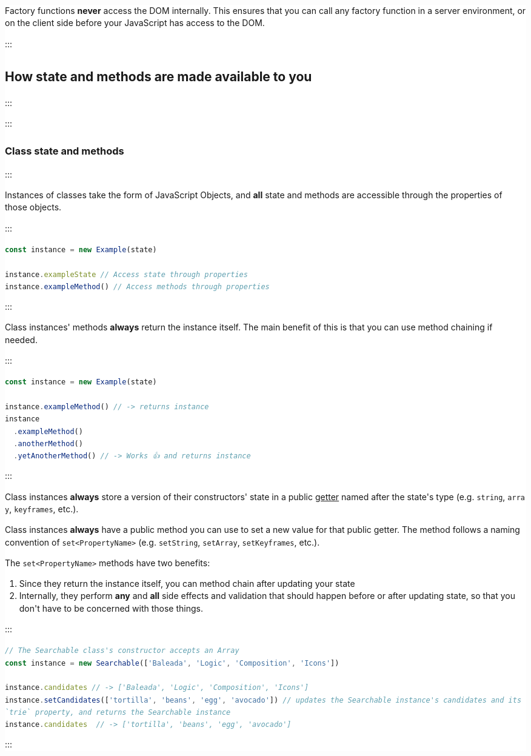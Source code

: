 Factory functions **never** access the DOM internally. This ensures that you can call any factory function in a server environment, or on the client side before your JavaScript has access to the DOM.


:::
## How state and methods are made available to you
:::

:::
### Class state and methods
:::

Instances of classes take the form of JavaScript Objects, and **all** state and methods are accessible through the properties of those objects.

:::
```js
const instance = new Example(state)

instance.exampleState // Access state through properties
instance.exampleMethod() // Access methods through properties
```
:::

Class instances' methods **always** return the instance itself. The main benefit of this is that you can use method chaining if needed.

:::
```js
const instance = new Example(state)

instance.exampleMethod() // -> returns instance
instance
  .exampleMethod()
  .anotherMethod()
  .yetAnotherMethod() // -> Works 👍 and returns instance
```
:::


Class instances **always** store a version of their constructors' state in a public [getter](https://developer.mozilla.org/en-US/docs/Web/JavaScript/Reference/Functions/get) named after the state's type (e.g. `string`, `array`, `keyframes`, etc.).

Class instances **always** have a public method you can use to set a new value for that public getter. The method follows a naming convention of `set<PropertyName>` (e.g. `setString`, `setArray`, `setKeyframes`, etc.).

The `set<PropertyName>` methods have two benefits:
1. Since they return the instance itself, you can method chain after updating your state
2. Internally, they perform **any** and **all** side effects and validation that should happen before or after updating state, so that you don't have to be concerned with those things.

:::
```js
// The Searchable class's constructor accepts an Array
const instance = new Searchable(['Baleada', 'Logic', 'Composition', 'Icons'])

instance.candidates // -> ['Baleada', 'Logic', 'Composition', 'Icons']
instance.setCandidates(['tortilla', 'beans', 'egg', 'avocado']) // updates the Searchable instance's candidates and its `trie` property, and returns the Searchable instance
instance.candidates  // -> ['tortilla', 'beans', 'egg', 'avocado']
```
:::
